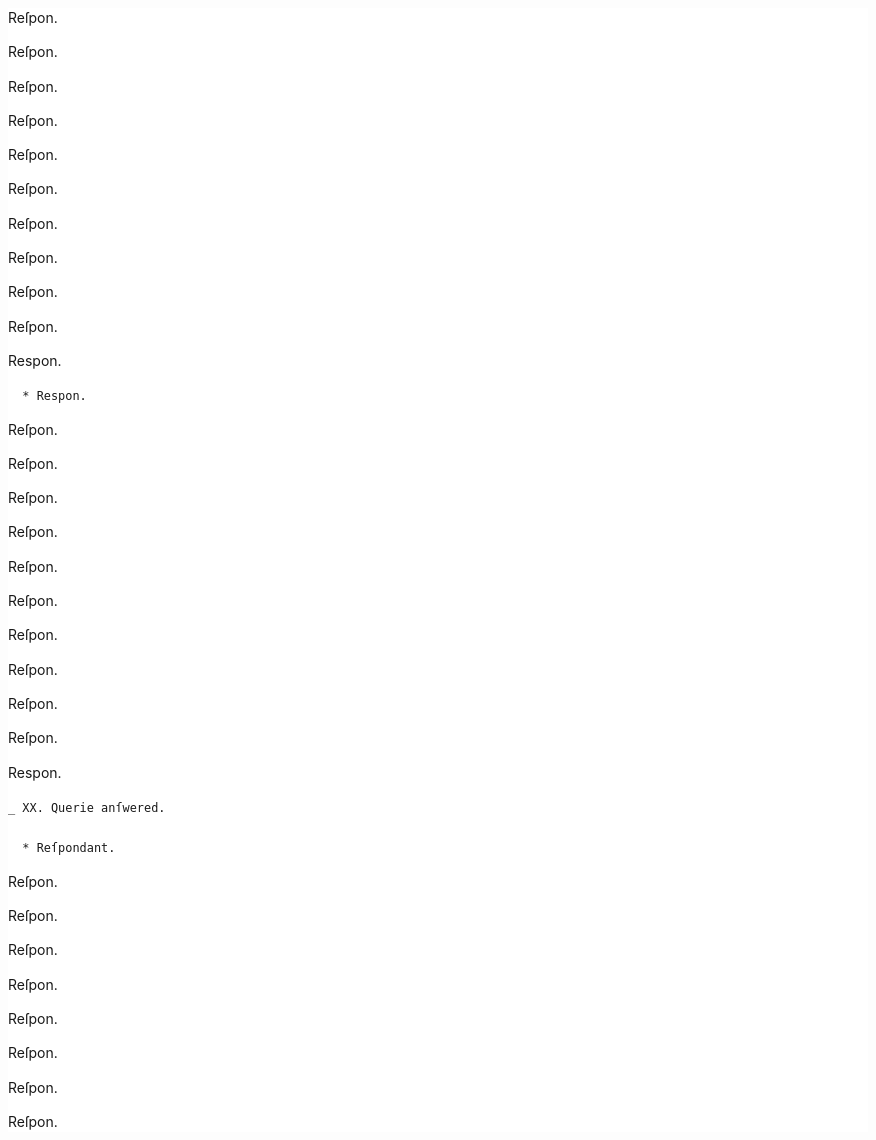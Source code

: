 Reſpon.

Reſpon.

Reſpon.

Reſpon.

Reſpon.

Reſpon.

Reſpon.

Reſpon.

Reſpon.

Reſpon.

Respon.

      * Respon.

Reſpon.

Reſpon.

Reſpon.

Reſpon.

Reſpon.

Reſpon.

Reſpon.

Reſpon.

Reſpon.

Reſpon.

Respon.

    _ XX. Querie anſwered.

      * Reſpondant.

Reſpon.

Reſpon.

Reſpon.

Reſpon.

Reſpon.

Reſpon.

Reſpon.

Reſpon.
